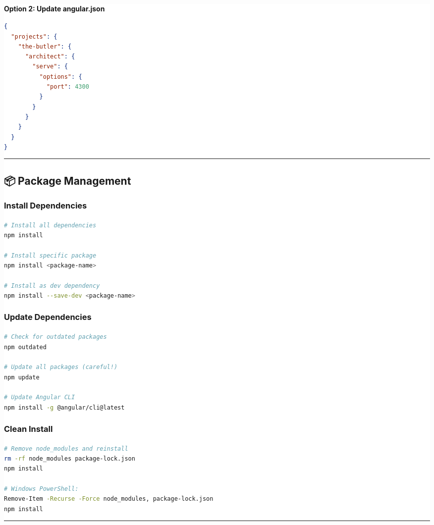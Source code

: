 **Option 2: Update angular.json**
```json
{
  "projects": {
    "the-butler": {
      "architect": {
        "serve": {
          "options": {
            "port": 4300
          }
        }
      }
    }
  }
}
```

---

## 📦 Package Management

### Install Dependencies
```bash
# Install all dependencies
npm install

# Install specific package
npm install <package-name>

# Install as dev dependency
npm install --save-dev <package-name>
```

### Update Dependencies
```bash
# Check for outdated packages
npm outdated

# Update all packages (careful!)
npm update

# Update Angular CLI
npm install -g @angular/cli@latest
```

### Clean Install
```bash
# Remove node_modules and reinstall
rm -rf node_modules package-lock.json
npm install

# Windows PowerShell:
Remove-Item -Recurse -Force node_modules, package-lock.json
npm install
```

---